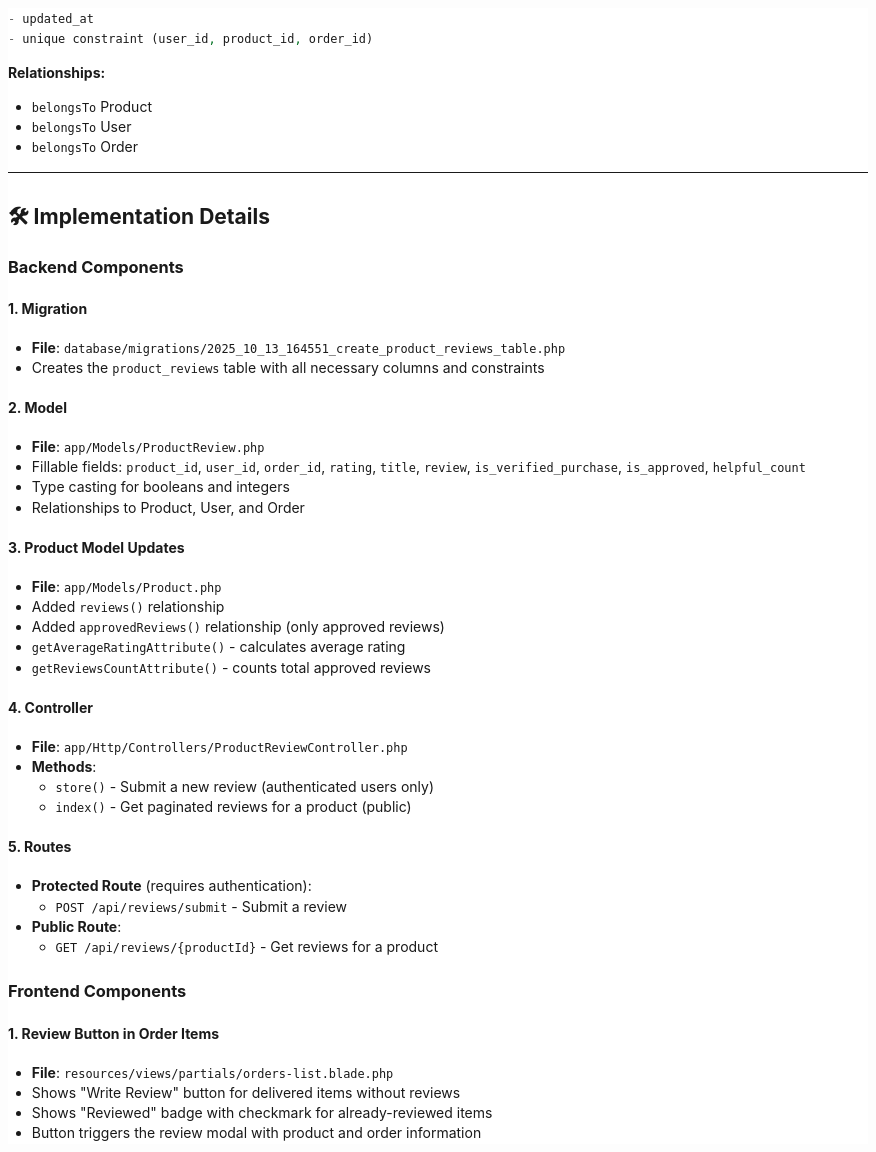 ```php
- updated_at
- unique constraint (user_id, product_id, order_id)
```

**Relationships:**
- `belongsTo` Product
- `belongsTo` User
- `belongsTo` Order

---

## 🛠️ Implementation Details

### Backend Components

#### 1. **Migration**
- **File**: `database/migrations/2025_10_13_164551_create_product_reviews_table.php`
- Creates the `product_reviews` table with all necessary columns and constraints

#### 2. **Model**
- **File**: `app/Models/ProductReview.php`
- Fillable fields: `product_id`, `user_id`, `order_id`, `rating`, `title`, `review`, `is_verified_purchase`, `is_approved`, `helpful_count`
- Type casting for booleans and integers
- Relationships to Product, User, and Order

#### 3. **Product Model Updates**
- **File**: `app/Models/Product.php`
- Added `reviews()` relationship
- Added `approvedReviews()` relationship (only approved reviews)
- `getAverageRatingAttribute()` - calculates average rating
- `getReviewsCountAttribute()` - counts total approved reviews

#### 4. **Controller**
- **File**: `app/Http/Controllers/ProductReviewController.php`
- **Methods**:
  - `store()` - Submit a new review (authenticated users only)
  - `index()` - Get paginated reviews for a product (public)

#### 5. **Routes**
- **Protected Route** (requires authentication):
  - `POST /api/reviews/submit` - Submit a review
- **Public Route**:
  - `GET /api/reviews/{productId}` - Get reviews for a product

### Frontend Components

#### 1. **Review Button in Order Items**
- **File**: `resources/views/partials/orders-list.blade.php`
- Shows "Write Review" button for delivered items without reviews
- Shows "Reviewed" badge with checkmark for already-reviewed items
- Button triggers the review modal with product and order information
